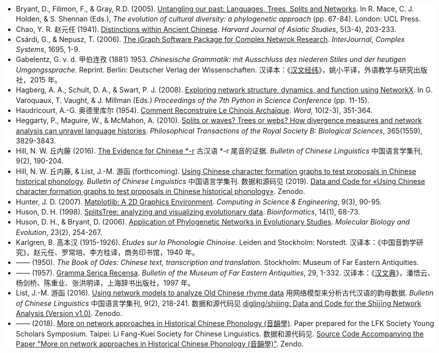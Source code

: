 - <a name="bryant2005"></a>Bryant, D., Filimon, F., & Gray, R.D. (2005). [Untangling our past: Languages, Trees, Splits and Networks](http://hdl.handle.net/11858/00-001M-0000-0027-BB27-A). In R. Mace, C. J. Holden, & S. Shennan (Eds.), *The evolution of cultural diversity: a phylogenetic approach* (pp. 67-84). London: UCL Press.
- <a name="chao41"></a>Chao, Y. R. 赵元任 (1941). [Distinctions within Ancient Chinese](http://qikan.chaoxing.com/detail_38502727e7500f26a8850c03a9349f554358a57a768c47091921b0a3ea255101c944b624736f9e85530edd1bd6d1c76bceea510be5835f1876361250cb07899454659a22e94f59a302b954de820e4c3020b88c6e534e6905ff2392838a1740b51b2507ad4cb47a2fadfd43ad95f43916). *Harvard Journal of Asiatic Studies*, 5(3-4), 203-233.
- <a name="csardi06"></a>Csárdi, G., & Nepusz, T. (2006). [The iGraph Software Package for Complex Netwrok Research](https://www.researchgate.net/publication/221995787_The_Igraph_Software_Package_for_Complex_Network_Research/citation/download). *InterJournal, Complex Systems*, 1695, 1-9.
- <a name="gabelentz81"></a>Gabelentz, G. v. d. 甲伯连孜 (1881) 1953. *Chinesische Grammatik: mit Ausschluss des niederen Stiles und der heutigen Umgangssprache*. Reprint. Berlin: Deutscher Verlag der Wissenschaften. 汉译本：《[汉文经纬](http://ss.chaoxing.com/detail_38502727e7500f267263145b8f0d4a08e8f119fe1d4871971921b0a3ea25510134114c969f2eae5c891dbbc16f6853f6c49003cdc28b796729a46c91d054a15975755caf0cb8307a9a91d084a83f9082dbee62b8ac2d3a0684882097c756e02f4cd73b6bf75669750be53d09c89beee1)》，姚小平译，外语教学与研究出版社，2015 年。
- <a name="hagberg08"></a>Hagberg, A. A., Schult, D. A., & Swart, P. J. (2008). [Exploring network structure, dynamics, and function using NetworkX](http://conference.scipy.org/proceedings/SciPy2008/paper_2/). In G. Varoquaux, T. Vaught, & J. Millman (Eds.) *Proceedings of the 7th Python in Science Conference* (pp. 11-15).
- <a name="haudricourt54"></a>Haudricourt, A.-G. 奥德里库尔 (1954). [Comment Reconstruire Le Chinois Archaïque](https://doi.org/10.1080/00437956.1954.11659532). *Word*, 10(2-3), 351-364.
- <a name="heggarty10"></a>Heggarty, P., Maguire, W., & McMahon, A. (2010). [Splits or waves? Trees or webs? How divergence measures and network analysis can unravel language histories](https://doi.org/10.1098/rstb.2010.0099). *Philosophical Transactions of the Royal Society B: Biological Sciences*, 365(1559), 3829-3843.
- <a name="hill16"></a>Hill, N. W. 丘内藤 (2016). [The Evidence for Chinese \*-r](https://doi.org/10.1163/2405478X-00902003) 古汉语 \*-r 尾音的证据. *Bulletin of Chinese Linguistics* 中国语言学集刊, 9(2), 190-204.
- <a name="hill-forthcoming"></a>Hill, N. W. 丘内藤, & List, J.-M. 游函 (forthcoming). [Using Chinese character formation graphs to test proposals in Chinese historical phonology](http://lingulist.de/documents/papers/hill-list-2019-chinese-character-formation-graphs.pdf). *Bulletin of Chinese Linguistics* 中国语言学集刊. <a name="hill19"></a>数据和源码见 (2019). [Data and Code for «Using Chinese character formation graphs to test proposals in Chinese historical phonology»](http://doi.org/10.5281/zenodo.3246393). Zenodo.
- <a name="hunter07"></a>Hunter, J. D. (2007). [Matplotlib: A 2D Graphics Environment](https://doi.org/10.1109/MCSE.2007.55). *Computing in Science & Engineering*, 9(3), 90-95.
- <a name="huson98"></a>Huson, D. H. (1998). [SplitsTree: analyzing and visualizing evolutionary data](https://doi.org/10.1093/bioinformatics/14.1.68). *Bioinformatics*, 14(1), 68-73.
- <a name="huson06"></a>Huson, D. H., & Bryant, D. (2006). [Application of Phylogenetic Networks in Evolutionary Studies](https://doi.org/10.1093/molbev/msj030). *Molecular Biology and Evolution*, 23(2), 254-267. 
- <a name="karlgren15"></a>Karlgren, B. 高本汉 (1915-1926). *Études sur la Phonologie Chinoise*. Leiden and Stockholm: Norstedt. 汉译本：《中国音韵学研究》，赵元任、罗常培、李方桂译，商务印书馆，1940 年。
- <a name="karlgren50"></a>—— (1950). *The Book of Odes: Chinese text, transcription and translation*. Stockholm: Museum of Far Eastern Antiquities. 
- <a name="karlgren57"></a>—— (1957). [Gramma Serica Recensa](http://ss.zhizhen.com/detail_38502727e7500f26f1ce104a15568ce8e2ee8db6d8d18d4d1921b0a3ea255101ff20232bc5d7271392ca6eb2c71318865155c5438fbb21eab02f26b59238cf601ee603dc6f3d002408283ada86f7e698?). *Bulletin of the Museum of Far Eastern Antiquities*, 29, 1-332. 汉译本：《[汉文典](http://ss.chaoxing.com/detail_38502727e7500f26ea2dfaed11771665fed4b47e2deecb0f1921b0a3ea25510134114c969f2eae5cc744720e3130b751ed88dfe5746c33d69cb51d43696fa7ef69b6d1a0a8fc4207a97d90f05deb3b9ddbee62b8ac2d3a0684882097c756e02f4cd73b6bf75669750be53d09c89beee1)》，潘悟云、杨剑桥、陈重业、张洪明译，上海辞书出版社，1997 年。
- <a name="list16"></a>List, J.-M. 游函 (2016). [Using network models to analyze Old Chinese rhyme data](https://doi.org/10.1163/2405478X-00902004) 用网络模型来分析古代汉语的韵母数据. *Bulletin of Chinese Linguistics* 中国语言学集刊, 9(2), 218-241. 数据和源代码见 [digling/shijing: Data and Code for the Shījīng Network Analysis (Version v1.0)](http://doi.org/10.5281/zenodo.167341). Zenodo. 
- <a name="list18"></a>—— (2018). [More on network approaches in Historical Chinese Phonology (音韻學)](https://hal.archives-ouvertes.fr/hal-01706927v2/document). Paper prepared for the LFK Society Young Scholars Symposium. Taipei: Li Fang-Kuei Society for Chinese Linguistics. 数据和源代码见. [Source Code Accompanying the Paper "More on network approaches in Historical Chinese Phonology (音韻學)"](http://doi.org/10.5281/zenodo.1171967). Zendo. 